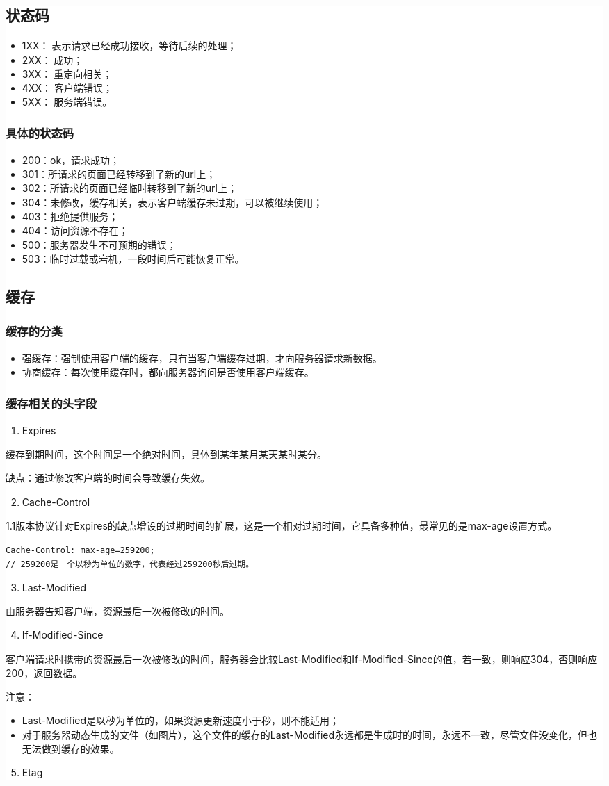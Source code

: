 ## 状态码
+ 1XX： 表示请求已经成功接收，等待后续的处理；
+ 2XX： 成功；
+ 3XX： 重定向相关；
+ 4XX： 客户端错误；
+ 5XX： 服务端错误。

### 具体的状态码

+ 200：ok，请求成功；
+ 301：所请求的页面已经转移到了新的url上；
+ 302：所请求的页面已经临时转移到了新的url上；
+ 304：未修改，缓存相关，表示客户端缓存未过期，可以被继续使用；
+ 403：拒绝提供服务；
+ 404：访问资源不存在；
+ 500：服务器发生不可预期的错误；
+ 503：临时过载或宕机，一段时间后可能恢复正常。


## 缓存

### 缓存的分类

+ 强缓存：强制使用客户端的缓存，只有当客户端缓存过期，才向服务器请求新数据。
+ 协商缓存：每次使用缓存时，都向服务器询问是否使用客户端缓存。

### 缓存相关的头字段

1. Expires

缓存到期时间，这个时间是一个绝对时间，具体到某年某月某天某时某分。

缺点：通过修改客户端的时间会导致缓存失效。

2. Cache-Control

1.1版本协议针对Expires的缺点增设的过期时间的扩展，这是一个相对过期时间，它具备多种值，最常见的是max-age设置方式。

```
Cache-Control: max-age=259200;
// 259200是一个以秒为单位的数字，代表经过259200秒后过期。
```

3. Last-Modified

由服务器告知客户端，资源最后一次被修改的时间。

4. If-Modified-Since

客户端请求时携带的资源最后一次被修改的时间，服务器会比较Last-Modified和If-Modified-Since的值，若一致，则响应304，否则响应200，返回数据。

注意：
+ Last-Modified是以秒为单位的，如果资源更新速度小于秒，则不能适用；
+ 对于服务器动态生成的文件（如图片），这个文件的缓存的Last-Modified永远都是生成时的时间，永远不一致，尽管文件没变化，但也无法做到缓存的效果。

5. Etag
